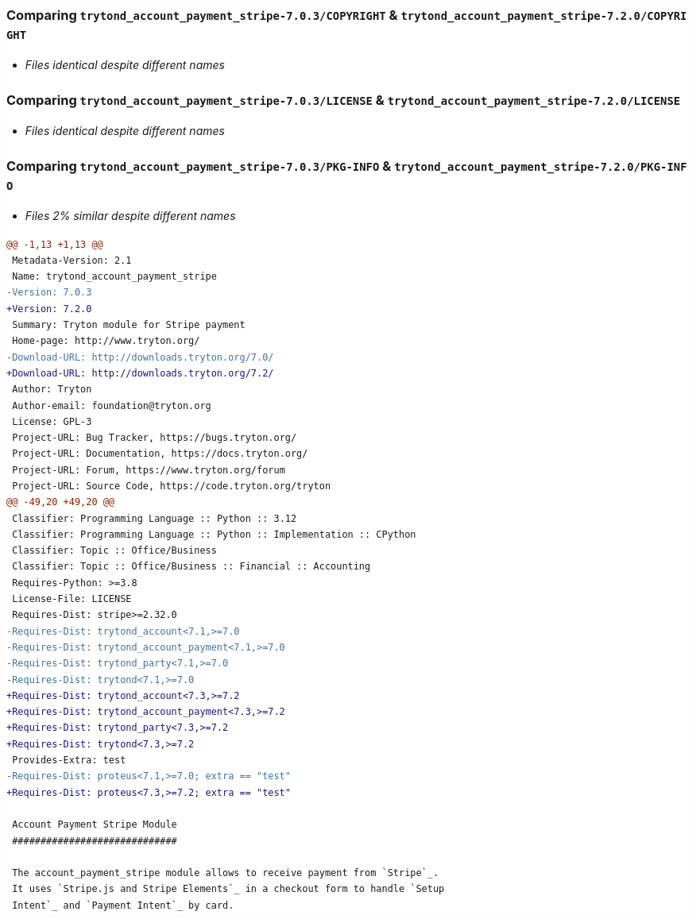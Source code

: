 ### Comparing `trytond_account_payment_stripe-7.0.3/COPYRIGHT` & `trytond_account_payment_stripe-7.2.0/COPYRIGHT`

 * *Files identical despite different names*

### Comparing `trytond_account_payment_stripe-7.0.3/LICENSE` & `trytond_account_payment_stripe-7.2.0/LICENSE`

 * *Files identical despite different names*

### Comparing `trytond_account_payment_stripe-7.0.3/PKG-INFO` & `trytond_account_payment_stripe-7.2.0/PKG-INFO`

 * *Files 2% similar despite different names*

```diff
@@ -1,13 +1,13 @@
 Metadata-Version: 2.1
 Name: trytond_account_payment_stripe
-Version: 7.0.3
+Version: 7.2.0
 Summary: Tryton module for Stripe payment
 Home-page: http://www.tryton.org/
-Download-URL: http://downloads.tryton.org/7.0/
+Download-URL: http://downloads.tryton.org/7.2/
 Author: Tryton
 Author-email: foundation@tryton.org
 License: GPL-3
 Project-URL: Bug Tracker, https://bugs.tryton.org/
 Project-URL: Documentation, https://docs.tryton.org/
 Project-URL: Forum, https://www.tryton.org/forum
 Project-URL: Source Code, https://code.tryton.org/tryton
@@ -49,20 +49,20 @@
 Classifier: Programming Language :: Python :: 3.12
 Classifier: Programming Language :: Python :: Implementation :: CPython
 Classifier: Topic :: Office/Business
 Classifier: Topic :: Office/Business :: Financial :: Accounting
 Requires-Python: >=3.8
 License-File: LICENSE
 Requires-Dist: stripe>=2.32.0
-Requires-Dist: trytond_account<7.1,>=7.0
-Requires-Dist: trytond_account_payment<7.1,>=7.0
-Requires-Dist: trytond_party<7.1,>=7.0
-Requires-Dist: trytond<7.1,>=7.0
+Requires-Dist: trytond_account<7.3,>=7.2
+Requires-Dist: trytond_account_payment<7.3,>=7.2
+Requires-Dist: trytond_party<7.3,>=7.2
+Requires-Dist: trytond<7.3,>=7.2
 Provides-Extra: test
-Requires-Dist: proteus<7.1,>=7.0; extra == "test"
+Requires-Dist: proteus<7.3,>=7.2; extra == "test"
 
 Account Payment Stripe Module
 #############################
 
 The account_payment_stripe module allows to receive payment from `Stripe`_.
 It uses `Stripe.js and Stripe Elements`_ in a checkout form to handle `Setup
 Intent`_ and `Payment Intent`_ by card.
```
